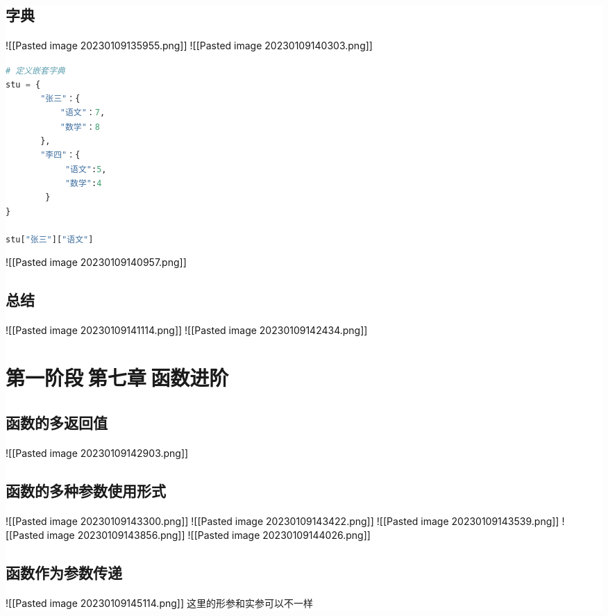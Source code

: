 ## 字典
![[Pasted image 20230109135955.png]]
![[Pasted image 20230109140303.png]]
```python
# 定义嵌套字典
stu = {
	   "张三"：{
		   "语文"：7,
		   "数学"：8
	   },
	   "李四"：{
			"语文":5,
			"数学":4
		}
}

stu["张三"]["语文"]
```
![[Pasted image 20230109140957.png]]

## 总结
![[Pasted image 20230109141114.png]]
![[Pasted image 20230109142434.png]]


# 第一阶段 第七章 函数进阶
## 函数的多返回值
![[Pasted image 20230109142903.png]]

## 函数的多种参数使用形式
![[Pasted image 20230109143300.png]]
![[Pasted image 20230109143422.png]]
![[Pasted image 20230109143539.png]]
![[Pasted image 20230109143856.png]]
![[Pasted image 20230109144026.png]]

## 函数作为参数传递
![[Pasted image 20230109145114.png]]
这里的形参和实参可以不一样
